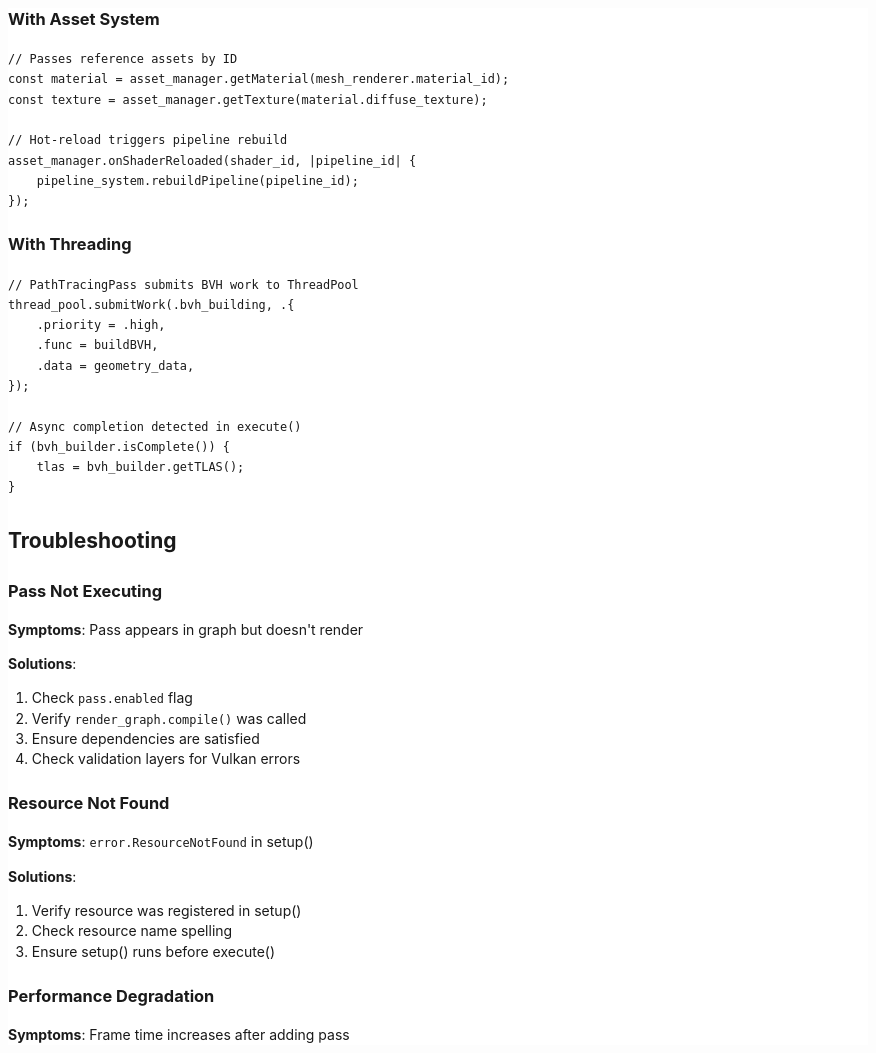 ### With Asset System

```zig
// Passes reference assets by ID
const material = asset_manager.getMaterial(mesh_renderer.material_id);
const texture = asset_manager.getTexture(material.diffuse_texture);

// Hot-reload triggers pipeline rebuild
asset_manager.onShaderReloaded(shader_id, |pipeline_id| {
    pipeline_system.rebuildPipeline(pipeline_id);
});
```

### With Threading

```zig
// PathTracingPass submits BVH work to ThreadPool
thread_pool.submitWork(.bvh_building, .{
    .priority = .high,
    .func = buildBVH,
    .data = geometry_data,
});

// Async completion detected in execute()
if (bvh_builder.isComplete()) {
    tlas = bvh_builder.getTLAS();
}
```

## Troubleshooting

### Pass Not Executing

**Symptoms**: Pass appears in graph but doesn't render

**Solutions**:
1. Check `pass.enabled` flag
2. Verify `render_graph.compile()` was called
3. Ensure dependencies are satisfied
4. Check validation layers for Vulkan errors

### Resource Not Found

**Symptoms**: `error.ResourceNotFound` in setup()

**Solutions**:
1. Verify resource was registered in setup()
2. Check resource name spelling
3. Ensure setup() runs before execute()

### Performance Degradation

**Symptoms**: Frame time increases after adding pass

